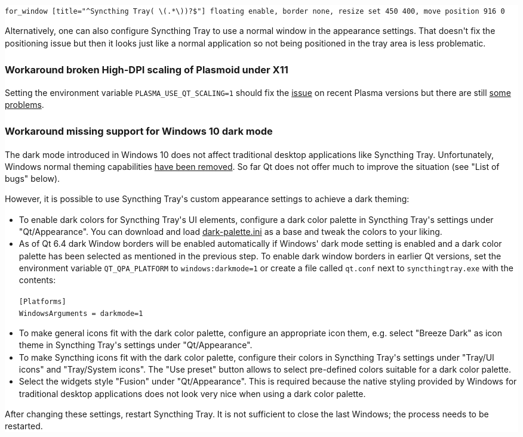 ```
for_window [title="^Syncthing Tray( \(.*\))?$"] floating enable, border none, resize set 450 400, move position 916 0
```

Alternatively, one can also configure Syncthing Tray to use a normal window in
the appearance settings. That doesn't fix the positioning issue but then it
looks just like a normal application so not being positioned in the tray area is
less problematic.

### Workaround broken High-DPI scaling of Plasmoid under X11
Setting the environment variable `PLASMA_USE_QT_SCALING=1` should fix the
[issue](https://bugs.kde.org/show_bug.cgi?id=356446) on recent Plasma versions but
there are still [some problems](https://bugs.kde.org/show_bug.cgi?id=457802#c1).

### Workaround missing support for Windows 10 dark mode
The dark mode introduced in Windows 10 does not affect traditional desktop
applications like Syncthing Tray. Unfortunately, Windows normal theming capabilities 
[have been removed](https://superuser.com/questions/949920/window-color-and-appearance-removed-in-win10).
So far Qt does not offer much to improve the situation (see "List of bugs" below).

However, it is possible to use Syncthing Tray's custom appearance settings to
achieve a dark theming:

* To enable dark colors for Syncthing Tray's UI elements, configure a dark color
  palette in Syncthing Tray's settings under "Qt/Appearance". You can download and
  load [dark-palette.ini](https://raw.githubusercontent.com/Martchus/syncthingtray/master/tray/resources/dark-palette.ini)
  as a base and tweak the colors to your liking.
* As of Qt 6.4 dark Window borders will be enabled automatically if Windows'
  dark mode setting is enabled and a dark color palette has been selected as
  mentioned in the previous step.
  To enable dark window borders in earlier Qt versions, set the environment
  variable `QT_QPA_PLATFORM` to `windows:darkmode=1` or create a file called
  `qt.conf` next to `syncthingtray.exe` with the contents:
  ```
  [Platforms]
  WindowsArguments = darkmode=1
  ```
* To make general icons fit with the dark color palette, configure an
  appropriate icon them, e.g. select "Breeze Dark" as icon theme in Syncthing
  Tray's settings under "Qt/Appearance".
* To make Syncthing icons fit with the dark color palette, configure their
  colors in Syncthing Tray's settings under "Tray/UI icons" and "Tray/System
  icons". The "Use preset" button allows to select pre-defined colors suitable for
  a dark color palette.
* Select the widgets style "Fusion" under "Qt/Appearance". This is required
  because the native styling provided by Windows for traditional desktop
  applications does not look very nice when using a dark color palette.

After changing these settings, restart Syncthing Tray. It is not sufficient to
close the last Windows; the process needs to be restarted.
